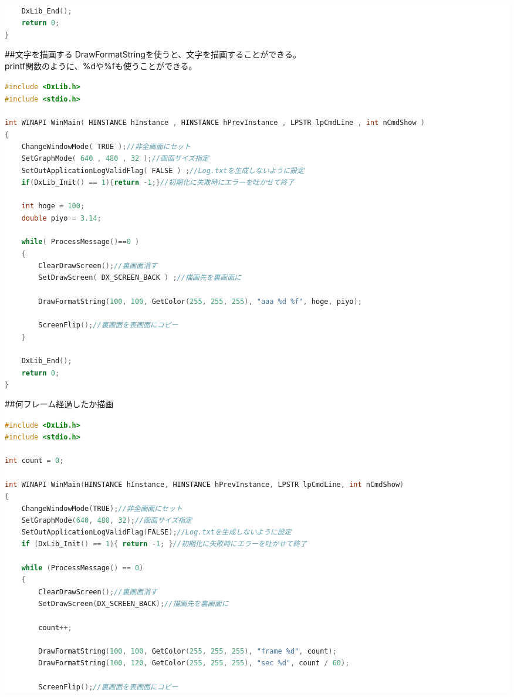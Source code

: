 ```cpp
	DxLib_End();
	return 0;
}
```

##文字を描画する
DrawFormatStringを使うと、文字を描画することができる。  
printf関数のように、%dや%fも使うことができる。

```cpp
#include <DxLib.h>
#include <stdio.h>

int WINAPI WinMain( HINSTANCE hInstance , HINSTANCE hPrevInstance , LPSTR lpCmdLine , int nCmdShow )
{
	ChangeWindowMode( TRUE );//非全画面にセット
	SetGraphMode( 640 , 480 , 32 );//画面サイズ指定
	SetOutApplicationLogValidFlag( FALSE ) ;//Log.txtを生成しないように設定
	if(DxLib_Init() == 1){return -1;}//初期化に失敗時にエラーを吐かせて終了

	int hoge = 100;
	double piyo = 3.14;

	while( ProcessMessage()==0 )
	{
		ClearDrawScreen();//裏画面消す
		SetDrawScreen( DX_SCREEN_BACK ) ;//描画先を裏画面に

		DrawFormatString(100, 100, GetColor(255, 255, 255), "aaa %d %f", hoge, piyo);

		ScreenFlip();//裏画面を表画面にコピー
	}

	DxLib_End();
	return 0;
}
```


##何フレーム経過したか描画  
```cpp
#include <DxLib.h>
#include <stdio.h>

int count = 0;

int WINAPI WinMain(HINSTANCE hInstance, HINSTANCE hPrevInstance, LPSTR lpCmdLine, int nCmdShow)
{
	ChangeWindowMode(TRUE);//非全画面にセット
	SetGraphMode(640, 480, 32);//画面サイズ指定
	SetOutApplicationLogValidFlag(FALSE);//Log.txtを生成しないように設定
	if (DxLib_Init() == 1){ return -1; }//初期化に失敗時にエラーを吐かせて終了

	while (ProcessMessage() == 0)
	{
		ClearDrawScreen();//裏画面消す
		SetDrawScreen(DX_SCREEN_BACK);//描画先を裏画面に

		count++;

		DrawFormatString(100, 100, GetColor(255, 255, 255), "frame %d", count);
		DrawFormatString(100, 120, GetColor(255, 255, 255), "sec %d", count / 60);

		ScreenFlip();//裏画面を表画面にコピー
```